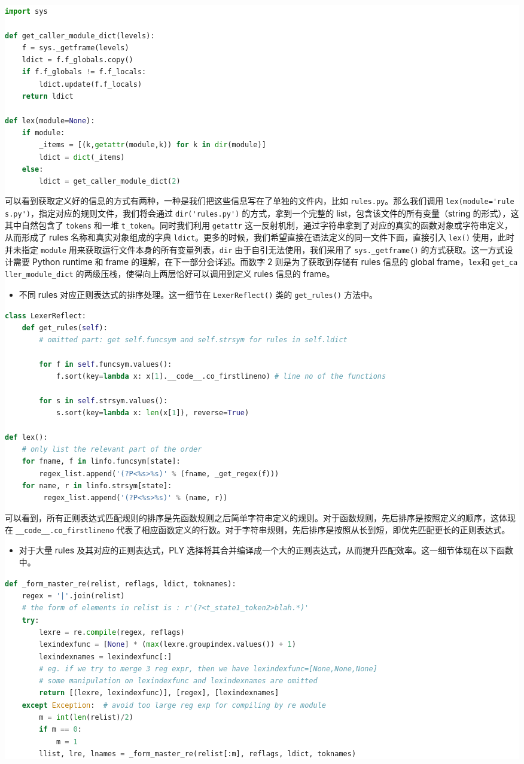 ```python
import sys

def get_caller_module_dict(levels):
    f = sys._getframe(levels)
    ldict = f.f_globals.copy()
    if f.f_globals != f.f_locals:
        ldict.update(f.f_locals) 
    return ldict

def lex(module=None):
    if module:
        _items = [(k,getattr(module,k)) for k in dir(module)]
        ldict = dict(_items)
    else:
        ldict = get_caller_module_dict(2)
```

可以看到获取定义好的信息的方式有两种，一种是我们把这些信息写在了单独的文件内，比如 `rules.py`。那么我们调用 `lex(module='rules.py')`，指定对应的规则文件，我们将会通过 `dir('rules.py')` 的方式，拿到一个完整的 list，包含该文件的所有变量（string 的形式），这其中自然包含了 `tokens` 和一堆 `t_token`。同时我们利用 `getattr` 这一反射机制，通过字符串拿到了对应的真实的函数对象或字符串定义，从而形成了 rules 名称和真实对象组成的字典 `ldict`。更多的时候，我们希望直接在语法定义的同一文件下面，直接引入 `lex()` 使用，此时并未指定 `module` 用来获取运行文件本身的所有变量列表，`dir` 由于自引无法使用，我们采用了 `sys._getframe()` 的方式获取。这一方式设计需要 Python runtime 和 frame 的理解，在下一部分会详述。而数字 2 则是为了获取到存储有 rules 信息的 global frame，`lex`和 `get_caller_module_dict` 的两级压栈，使得向上两层恰好可以调用到定义 rules 信息的 frame。

* 不同 rules 对应正则表达式的排序处理。这一细节在 `LexerReflect()` 类的 `get_rules()` 方法中。

```python
class LexerReflect:
    def get_rules(self):
        # omitted part: get self.funcsym and self.strsym for rules in self.ldict
        
        for f in self.funcsym.values(): 
            f.sort(key=lambda x: x[1].__code__.co_firstlineno) # line no of the functions

        for s in self.strsym.values():
            s.sort(key=lambda x: len(x[1]), reverse=True) 

def lex():
    # only list the relevant part of the order
    for fname, f in linfo.funcsym[state]:
        regex_list.append('(?P<%s>%s)' % (fname, _get_regex(f)))
    for name, r in linfo.strsym[state]:
         regex_list.append('(?P<%s>%s)' % (name, r))
```

可以看到，所有正则表达式匹配规则的排序是先函数规则之后简单字符串定义的规则。对于函数规则，先后排序是按照定义的顺序，这体现在 `__code__.co_firstlineno` 代表了相应函数定义的行数。对于字符串规则，先后排序是按照从长到短，即优先匹配更长的正则表达式。

* 对于大量 rules 及其对应的正则表达式，PLY 选择将其合并编译成一个大的正则表达式，从而提升匹配效率。这一细节体现在以下函数中。

```python
def _form_master_re(relist, reflags, ldict, toknames): 
    regex = '|'.join(relist)
    # the form of elements in relist is : r'(?<t_state1_token2>blah.*)'
    try:
        lexre = re.compile(regex, reflags)
        lexindexfunc = [None] * (max(lexre.groupindex.values()) + 1) 
        lexindexnames = lexindexfunc[:]  
        # eg. if we try to merge 3 reg expr, then we have lexindexfunc=[None,None,None]
        # some manipulation on lexindexfunc and lexindexnames are omitted
        return [(lexre, lexindexfunc)], [regex], [lexindexnames] 
    except Exception:  # avoid too large reg exp for compiling by re module
        m = int(len(relist)/2)
        if m == 0:
            m = 1
        llist, lre, lnames = _form_master_re(relist[:m], reflags, ldict, toknames)
```

[^repo]: [github repo of ply](https://github.com/dabeaz/ply)
[^slide]: [Talk slides on ply package](http://www.dabeaz.com/ply/PLYTalk.pdf)
[^doc]: [PLY 官方手册](http://www.pchou.info/open-source/2014/01/18/52da47204d4cb.html)
[^forelse]: [if-else structure: discussions on stackoverflow](https://stackoverflow.com/questions/9979970/why-does-python-use-else-after-for-and-while-loops)
[^set]: [set operations in python](https://www.linuxtopia.org/online_books/programming_books/python_programming/python_ch16s03.html)
[^reintro]: [Python 正则表达式指南](https://www.cnblogs.com/huxi/archive/2010/07/04/1771073.html)
[^redoc]: [re module doc](https://docs.python.org/3/library/re.html)
[^cpythonnote]: [Note on CPython internals](https://github.com/refraction-ray/general-notes/blob/master/computer_science/codewalk%20through%20CPython.md)